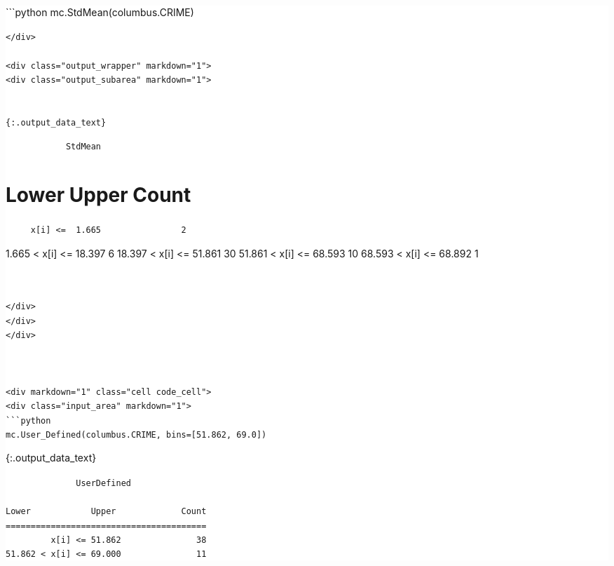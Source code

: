 
</div>
</div>
</div>



<div markdown="1" class="cell code_cell">
<div class="input_area" markdown="1">
```python
mc.StdMean(columbus.CRIME)

```
</div>

<div class="output_wrapper" markdown="1">
<div class="output_subarea" markdown="1">


{:.output_data_text}
```
                StdMean                 
 
Lower            Upper             Count
========================================
         x[i] <=  1.665                2
 1.665 < x[i] <= 18.397                6
18.397 < x[i] <= 51.861               30
51.861 < x[i] <= 68.593               10
68.593 < x[i] <= 68.892                1
```


</div>
</div>
</div>



<div markdown="1" class="cell code_cell">
<div class="input_area" markdown="1">
```python
mc.User_Defined(columbus.CRIME, bins=[51.862, 69.0])

```
</div>

<div class="output_wrapper" markdown="1">
<div class="output_subarea" markdown="1">


{:.output_data_text}
```
              UserDefined               
 
Lower            Upper             Count
========================================
         x[i] <= 51.862               38
51.862 < x[i] <= 69.000               11
```
